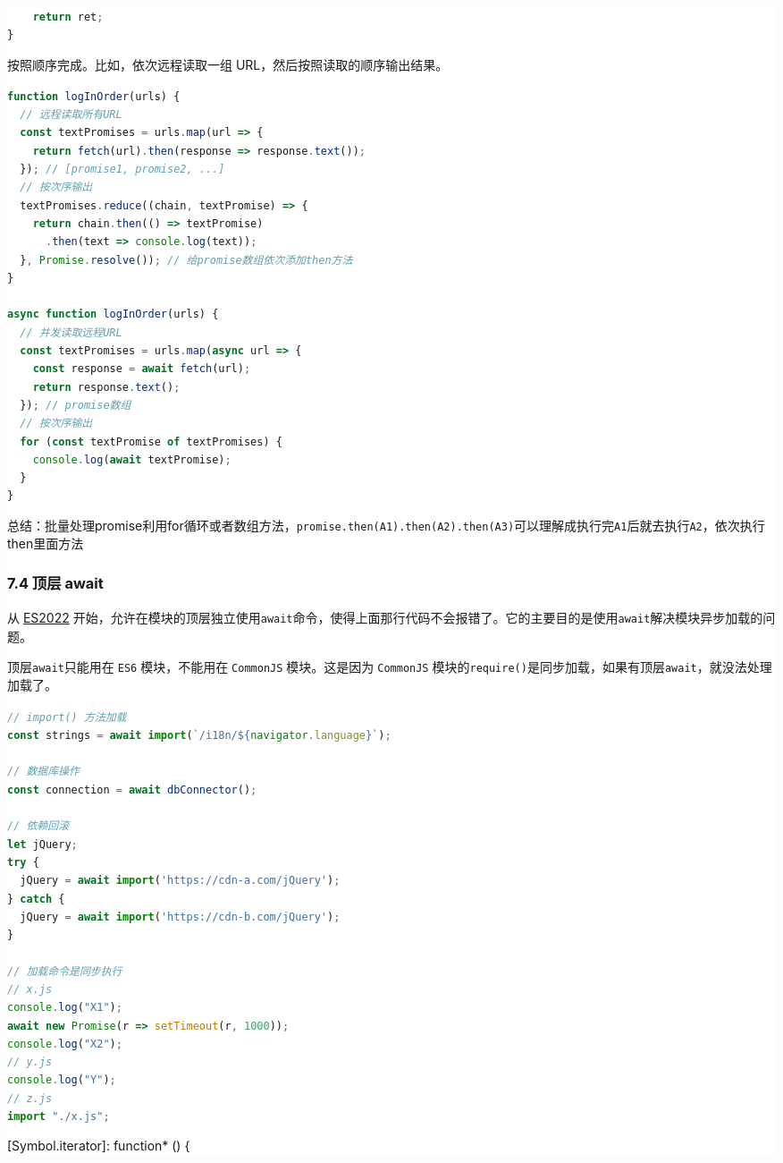 ```js
    return ret;
}
```

按照顺序完成。比如，依次远程读取一组 URL，然后按照读取的顺序输出结果。

```js
function logInOrder(urls) {
  // 远程读取所有URL
  const textPromises = urls.map(url => {
    return fetch(url).then(response => response.text());
  }); // [promise1, promise2, ...]
  // 按次序输出
  textPromises.reduce((chain, textPromise) => {
    return chain.then(() => textPromise)
      .then(text => console.log(text));
  }, Promise.resolve()); // 给promise数组依次添加then方法
}

async function logInOrder(urls) {
  // 并发读取远程URL
  const textPromises = urls.map(async url => {
    const response = await fetch(url);
    return response.text();
  }); // promise数组
  // 按次序输出
  for (const textPromise of textPromises) { 
    console.log(await textPromise);
  }
}
```

总结：批量处理promise利用for循环或者数组方法，`promise.then(A1).then(A2).then(A3)`可以理解成执行完`A1`后就去执行`A2`，依次执行then里面方法

### 7.4 顶层 await

从 [ES2022](https://github.com/tc39/proposal-top-level-await) 开始，允许在模块的顶层独立使用`await`命令，使得上面那行代码不会报错了。它的主要目的是使用`await`解决模块异步加载的问题。

顶层`await`只能用在 `ES6` 模块，不能用在 `CommonJS` 模块。这是因为 `CommonJS` 模块的`require()`是同步加载，如果有顶层`await`，就没法处理加载了。

```js
// import() 方法加载
const strings = await import(`/i18n/${navigator.language}`);

// 数据库操作
const connection = await dbConnector();

// 依赖回滚
let jQuery;
try {
  jQuery = await import('https://cdn-a.com/jQuery');
} catch {
  jQuery = await import('https://cdn-b.com/jQuery');
}

// 加载命令是同步执行
// x.js
console.log("X1");
await new Promise(r => setTimeout(r, 1000));
console.log("X2");
// y.js
console.log("Y");
// z.js
import "./x.js";
```

  [Symbol.iterator]: function* () {